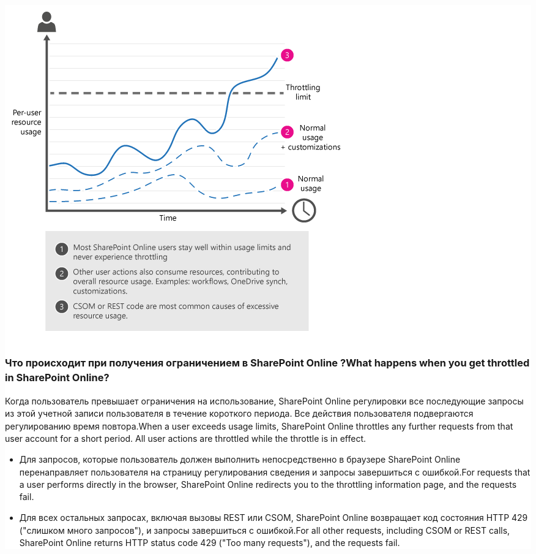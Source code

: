 ![Как происходит регулирование](../images/3b9184db-99a4-416e-ba1e-7f8653484cee.png)
  
### <a name="what-happens-when-you-get-throttled-in-sharepoint-online"></a><span data-ttu-id="fb58e-129">Что происходит при получения ограничением в SharePoint Online ?</span><span class="sxs-lookup"><span data-stu-id="fb58e-129">What happens when you get throttled in SharePoint Online?</span></span>

<span data-ttu-id="fb58e-p105">Когда пользователь превышает ограничения на использование, SharePoint Online регулировки все последующие запросы из этой учетной записи пользователя в течение короткого периода. Все действия пользователя подвергаются регулированию время повтора.</span><span class="sxs-lookup"><span data-stu-id="fb58e-p105">When a user exceeds usage limits, SharePoint Online throttles any further requests from that user account for a short period. All user actions are throttled while the throttle is in effect.</span></span>
  
- <span data-ttu-id="fb58e-132">Для запросов, которые пользователь должен выполнить непосредственно в браузере SharePoint Online перенаправляет пользователя на страницу регулирования сведения и запросы завершиться с ошибкой.</span><span class="sxs-lookup"><span data-stu-id="fb58e-132">For requests that a user performs directly in the browser, SharePoint Online redirects you to the throttling information page, and the requests fail.</span></span>
  
- <span data-ttu-id="fb58e-133">Для всех остальных запросах, включая вызовы REST или CSOM, SharePoint Online возвращает код состояния HTTP 429 ("слишком много запросов"), и запросы завершиться с ошибкой.</span><span class="sxs-lookup"><span data-stu-id="fb58e-133">For all other requests, including CSOM or REST calls, SharePoint Online returns HTTP status code 429 ("Too many requests"), and the requests fail.</span></span>
  